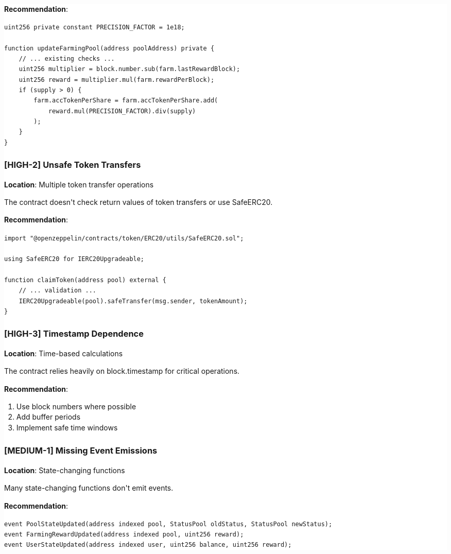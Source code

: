 **Recommendation**:
```solidity
uint256 private constant PRECISION_FACTOR = 1e18;

function updateFarmingPool(address poolAddress) private {
    // ... existing checks ...
    uint256 multiplier = block.number.sub(farm.lastRewardBlock);
    uint256 reward = multiplier.mul(farm.rewardPerBlock);
    if (supply > 0) {
        farm.accTokenPerShare = farm.accTokenPerShare.add(
            reward.mul(PRECISION_FACTOR).div(supply)
        );
    }
}
```

### [HIGH-2] Unsafe Token Transfers
**Location**: Multiple token transfer operations

The contract doesn't check return values of token transfers or use SafeERC20.

**Recommendation**:
```solidity
import "@openzeppelin/contracts/token/ERC20/utils/SafeERC20.sol";

using SafeERC20 for IERC20Upgradeable;

function claimToken(address pool) external {
    // ... validation ...
    IERC20Upgradeable(pool).safeTransfer(msg.sender, tokenAmount);
}
```

### [HIGH-3] Timestamp Dependence
**Location**: Time-based calculations

The contract relies heavily on block.timestamp for critical operations.

**Recommendation**:
1. Use block numbers where possible
2. Add buffer periods
3. Implement safe time windows

### [MEDIUM-1] Missing Event Emissions
**Location**: State-changing functions

Many state-changing functions don't emit events.

**Recommendation**:
```solidity
event PoolStateUpdated(address indexed pool, StatusPool oldStatus, StatusPool newStatus);
event FarmingRewardUpdated(address indexed pool, uint256 reward);
event UserStateUpdated(address indexed user, uint256 balance, uint256 reward);
```
